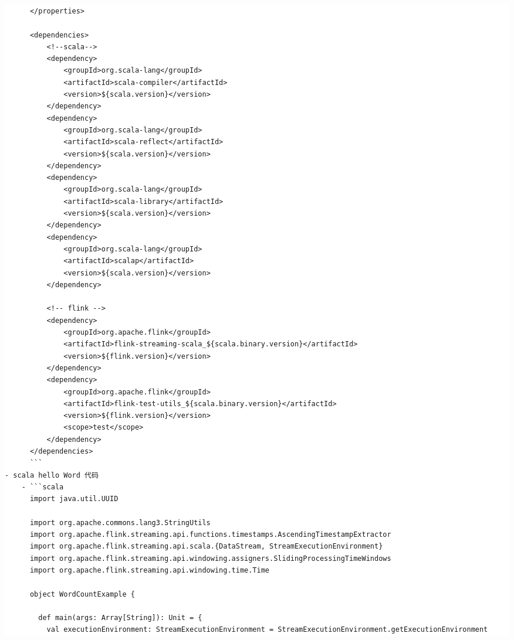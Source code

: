           </properties>
          
          <dependencies>
              <!--scala-->
              <dependency>
                  <groupId>org.scala-lang</groupId>
                  <artifactId>scala-compiler</artifactId>
                  <version>${scala.version}</version>
              </dependency>
              <dependency>
                  <groupId>org.scala-lang</groupId>
                  <artifactId>scala-reflect</artifactId>
                  <version>${scala.version}</version>
              </dependency>
              <dependency>
                  <groupId>org.scala-lang</groupId>
                  <artifactId>scala-library</artifactId>
                  <version>${scala.version}</version>
              </dependency>
              <dependency>
                  <groupId>org.scala-lang</groupId>
                  <artifactId>scalap</artifactId>
                  <version>${scala.version}</version>
              </dependency>

              <!-- flink -->
              <dependency>
                  <groupId>org.apache.flink</groupId>
                  <artifactId>flink-streaming-scala_${scala.binary.version}</artifactId>
                  <version>${flink.version}</version>
              </dependency>
              <dependency>
                  <groupId>org.apache.flink</groupId>
                  <artifactId>flink-test-utils_${scala.binary.version}</artifactId>
                  <version>${flink.version}</version>
                  <scope>test</scope>
              </dependency>
          </dependencies>
          ```
    - scala hello Word 代码
        - ```scala
          import java.util.UUID
          
          import org.apache.commons.lang3.StringUtils
          import org.apache.flink.streaming.api.functions.timestamps.AscendingTimestampExtractor
          import org.apache.flink.streaming.api.scala.{DataStream, StreamExecutionEnvironment}
          import org.apache.flink.streaming.api.windowing.assigners.SlidingProcessingTimeWindows
          import org.apache.flink.streaming.api.windowing.time.Time
          
          object WordCountExample {
          
            def main(args: Array[String]): Unit = {
              val executionEnvironment: StreamExecutionEnvironment = StreamExecutionEnvironment.getExecutionEnvironment
          